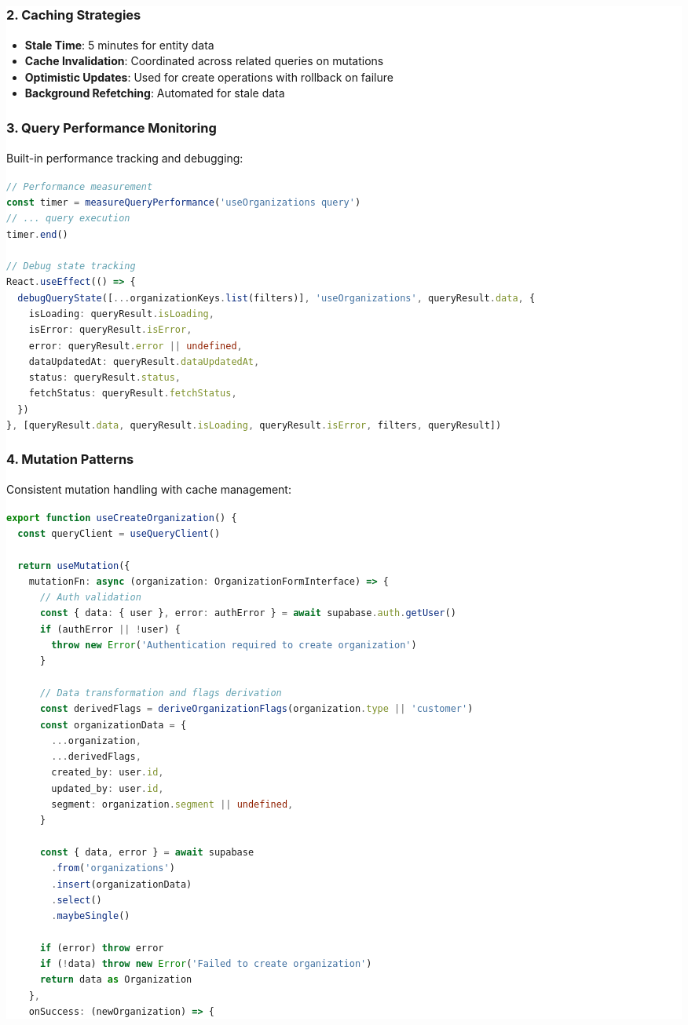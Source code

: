 ### 2. Caching Strategies
- **Stale Time**: 5 minutes for entity data
- **Cache Invalidation**: Coordinated across related queries on mutations
- **Optimistic Updates**: Used for create operations with rollback on failure
- **Background Refetching**: Automated for stale data

### 3. Query Performance Monitoring
Built-in performance tracking and debugging:

```typescript
// Performance measurement
const timer = measureQueryPerformance('useOrganizations query')
// ... query execution
timer.end()

// Debug state tracking
React.useEffect(() => {
  debugQueryState([...organizationKeys.list(filters)], 'useOrganizations', queryResult.data, {
    isLoading: queryResult.isLoading,
    isError: queryResult.isError,
    error: queryResult.error || undefined,
    dataUpdatedAt: queryResult.dataUpdatedAt,
    status: queryResult.status,
    fetchStatus: queryResult.fetchStatus,
  })
}, [queryResult.data, queryResult.isLoading, queryResult.isError, filters, queryResult])
```

### 4. Mutation Patterns
Consistent mutation handling with cache management:

```typescript
export function useCreateOrganization() {
  const queryClient = useQueryClient()

  return useMutation({
    mutationFn: async (organization: OrganizationFormInterface) => {
      // Auth validation
      const { data: { user }, error: authError } = await supabase.auth.getUser()
      if (authError || !user) {
        throw new Error('Authentication required to create organization')
      }

      // Data transformation and flags derivation
      const derivedFlags = deriveOrganizationFlags(organization.type || 'customer')
      const organizationData = {
        ...organization,
        ...derivedFlags,
        created_by: user.id,
        updated_by: user.id,
        segment: organization.segment || undefined,
      }

      const { data, error } = await supabase
        .from('organizations')
        .insert(organizationData)
        .select()
        .maybeSingle()

      if (error) throw error
      if (!data) throw new Error('Failed to create organization')
      return data as Organization
    },
    onSuccess: (newOrganization) => {
```